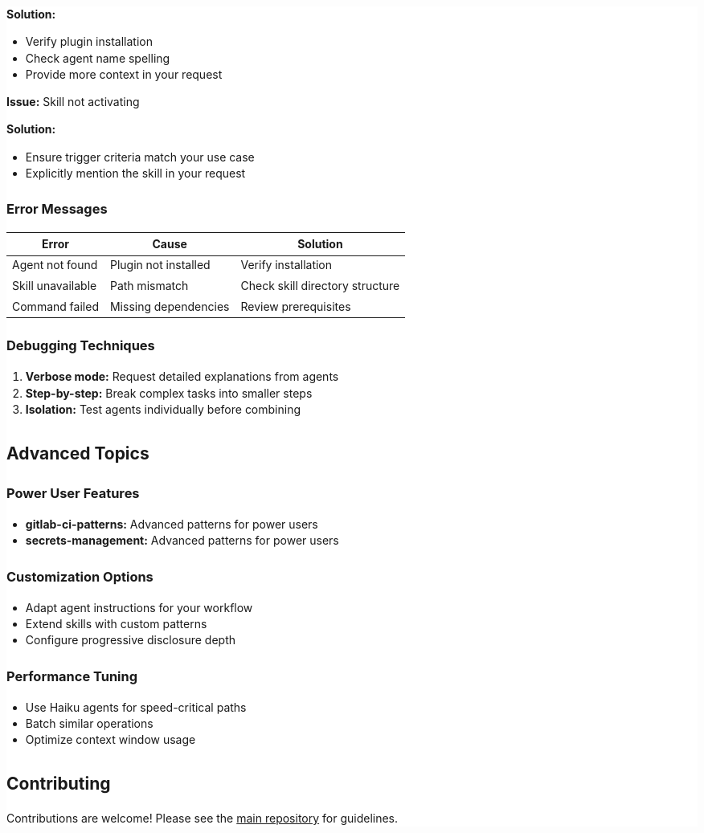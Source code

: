 **Solution:**
- Verify plugin installation
- Check agent name spelling
- Provide more context in your request

**Issue:** Skill not activating

**Solution:**
- Ensure trigger criteria match your use case
- Explicitly mention the skill in your request

### Error Messages


| Error | Cause | Solution |
|-------|-------|----------|
| Agent not found | Plugin not installed | Verify installation |
| Skill unavailable | Path mismatch | Check skill directory structure |
| Command failed | Missing dependencies | Review prerequisites |

### Debugging Techniques

1. **Verbose mode:** Request detailed explanations from agents
2. **Step-by-step:** Break complex tasks into smaller steps
3. **Isolation:** Test agents individually before combining

## Advanced Topics

### Power User Features

- **gitlab-ci-patterns:** Advanced patterns for power users
- **secrets-management:** Advanced patterns for power users

### Customization Options

- Adapt agent instructions for your workflow
- Extend skills with custom patterns
- Configure progressive disclosure depth

### Performance Tuning

- Use Haiku agents for speed-critical paths
- Batch similar operations
- Optimize context window usage


## Contributing

Contributions are welcome! Please see the [main repository](https://github.com/wshobson/agents) for guidelines.
